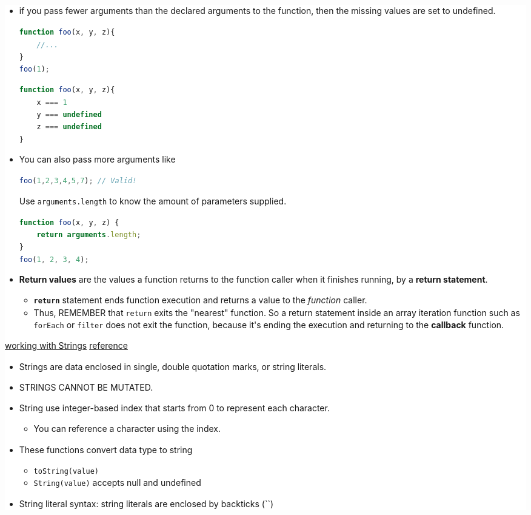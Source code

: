   - if you pass fewer arguments than the declared arguments to the function,  then the missing values are set to undefined. 

    ```js
    function foo(x, y, z){
        //...
    }
    foo(1);
    ```

    ```js
    function foo(x, y, z){
        x === 1
        y === undefined
        z === undefined
    }
    ```

  - You can also pass more arguments like

    ```js
    foo(1,2,3,4,5,7); // Valid!
    ```

    Use `arguments.length` to know the amount of parameters supplied. 

    ```js
    function foo(x, y, z) {
    	return arguments.length; 
    }
    foo(1, 2, 3, 4);
    ```

- **Return values** are the values a function returns to the function caller when it finishes running, by a **return statement**. 

  - **`return`** statement ends function execution and returns a value to the *function* caller. 
  - Thus, REMEMBER that `return` exits the "nearest" function. So a return statement inside an array iteration function such as `forEach` or `filter` does not exit the function, because it's ending the execution and returning to the **callback** function. 

<u>working with Strings</u> [reference](https://developer.mozilla.org/en-US/docs/Web/JavaScript/Reference/Global_Objects/String)

- Strings are data enclosed in single, double quotation marks, or string literals.

- STRINGS CANNOT BE MUTATED. 

- String use integer-based index that starts from 0 to represent each character. 

  - You can reference a character using the index. 

- These functions convert data type to string

  - `toString(value)` 
  - `String(value)` accepts null and undefined

- String literal syntax: string literals are enclosed by backticks (``)
